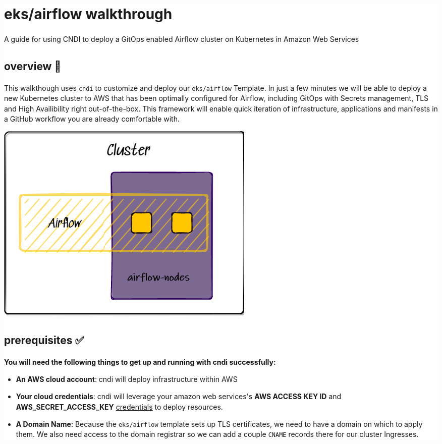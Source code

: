 # eks/airflow walkthrough

A guide for using CNDI to deploy a GitOps enabled Airflow cluster on Kubernetes
in Amazon Web Services

## overview 🔭

This walkthough uses `cndi` to customize and deploy our `eks/airflow` Template.
In just a few minutes we will be able to deploy a new Kubernetes cluster to AWS
that has been optimally configured for Airflow, including GitOps with Secrets
management, TLS and High Availibility right out-of-the-box. This framework will
enable quick iteration of infrastructure, applications and manifests in a GitHub
workflow you are already comfortable with.

![cndi cluster](/docs/walkthroughs/eks/img/cndi-cluster-0.png)

## prerequisites ✅

**You will need the following things to get up and running with cndi
successfully:**

- **An AWS cloud account**: cndi will deploy infrastructure within AWS

- **Your cloud credentials**: cndi will leverage your amazon web services's
  **AWS ACCESS KEY ID** and **AWS_SECRET_ACCESS_KEY**
  [credentials](https://docs.eks.amazon.com/IAM/latest/UserGuide/id_credentials_access-keys.html#Using_CreateAccessKey)
  to deploy resources.

- **A Domain Name**: Because the `eks/airflow` template sets up TLS
  certificates, we need to have a domain on which to apply them. We also need
  access to the domain registrar so we can add a couple `CNAME` records there
  for our cluster Ingresses.

